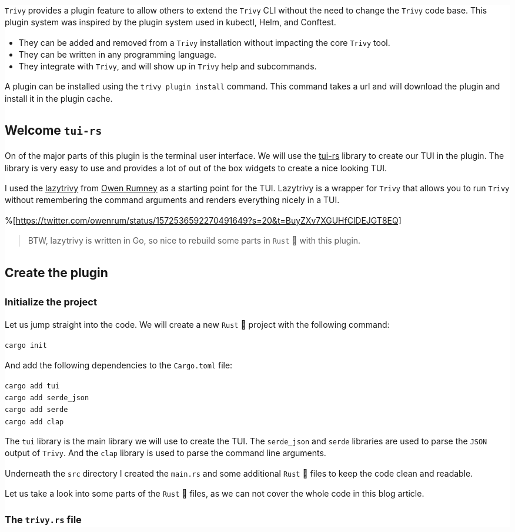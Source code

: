 `Trivy` provides a plugin feature to allow others to extend the `Trivy` CLI without the need to change the `Trivy` code base. This plugin system was inspired by the plugin system used in kubectl, Helm, and Conftest.

- They can be added and removed from a `Trivy` installation without impacting the core `Trivy` tool.
- They can be written in any programming language.
- They integrate with `Trivy`, and will show up in `Trivy` help and subcommands.

A plugin can be installed using the `trivy plugin install` command. This command takes a url and will download the plugin and install it in the plugin cache.

## Welcome `tui-rs`

On of the major parts of this plugin is the terminal user interface. We will use the [tui-rs](https://github.com/fdehau/tui-rs) library to create our TUI in the plugin. The library is very easy to use and provides a lot of out of the box widgets to create a nice looking TUI.

I used the [lazytrivy](https://github.com/owenrumney/lazytrivy) from [Owen Rumney](https://twitter.com/owenrum) as a starting point for the TUI. Lazytrivy is a wrapper for `Trivy` that allows you to run `Trivy` without remembering the command arguments and renders everything nicely in a TUI.

%[https://twitter.com/owenrum/status/1572536592270491649?s=20&t=BuyZXv7XGUHfClDEJGT8EQ]

> BTW, lazytrivy is written in Go, so nice to rebuild some parts in `Rust` 🦀 with this plugin.

## Create the plugin

### Initialize the project

Let us jump straight into the code. We will create a new `Rust` 🦀 project with the following command:

```bash
cargo init
```

And add the following dependencies to the `Cargo.toml` file:

```bash
cargo add tui
cargo add serde_json
cargo add serde
cargo add clap
```

The `tui` library is the main library we will use to create the TUI. The `serde_json` and `serde` libraries are used to parse the `JSON` output of `Trivy`. And the `clap` library is used to parse the command line arguments.

Underneath the `src` directory I created the `main.rs` and some additional `Rust` 🦀 files to keep the code clean and readable.

Let us take a look into some parts of the `Rust` 🦀 files, as we can not cover the whole code in this blog article.

### The `trivy.rs` file
